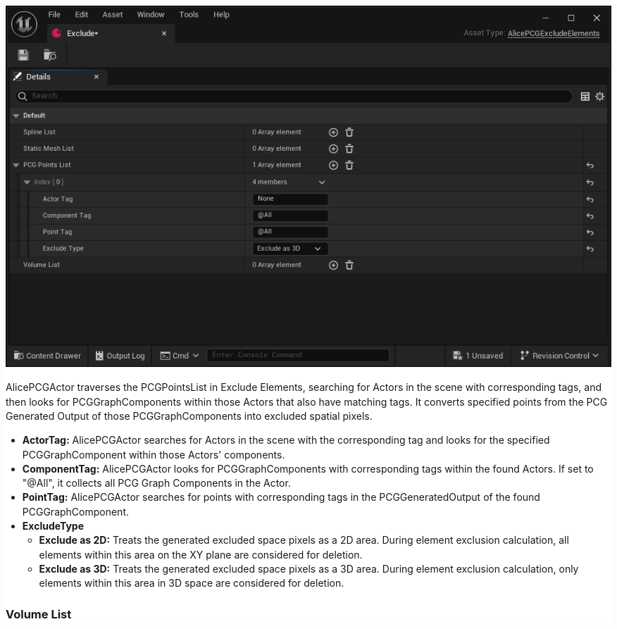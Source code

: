 <img src="Pic/Exclude4.png" style="margin: auto 0" />

AlicePCGActor traverses the PCGPointsList in Exclude Elements, searching for Actors in the scene with corresponding tags, and then looks for PCGGraphComponents within those Actors that also have matching tags. It converts specified points from the PCG Generated Output of those PCGGraphComponents into excluded spatial pixels.

- **ActorTag:** AlicePCGActor searches for Actors in the scene with the corresponding tag and looks for the specified PCGGraphComponent within those Actors' components.
- **ComponentTag:** AlicePCGActor looks for PCGGraphComponents with corresponding tags within the found Actors. If set to "@All", it collects all PCG Graph Components in the Actor.
- **PointTag:** AlicePCGActor searches for points with corresponding tags in the PCGGeneratedOutput of the found PCGGraphComponent.
- **ExcludeType**
  - **Exclude as 2D:** Treats the generated excluded space pixels as a 2D area. During element exclusion calculation, all elements within this area on the XY plane are considered for deletion.
  - **Exclude as 3D:** Treats the generated excluded space pixels as a 3D area. During element exclusion calculation, only elements within this area in 3D space are considered for deletion.



### Volume List<span id="VolumeList"> </span>
